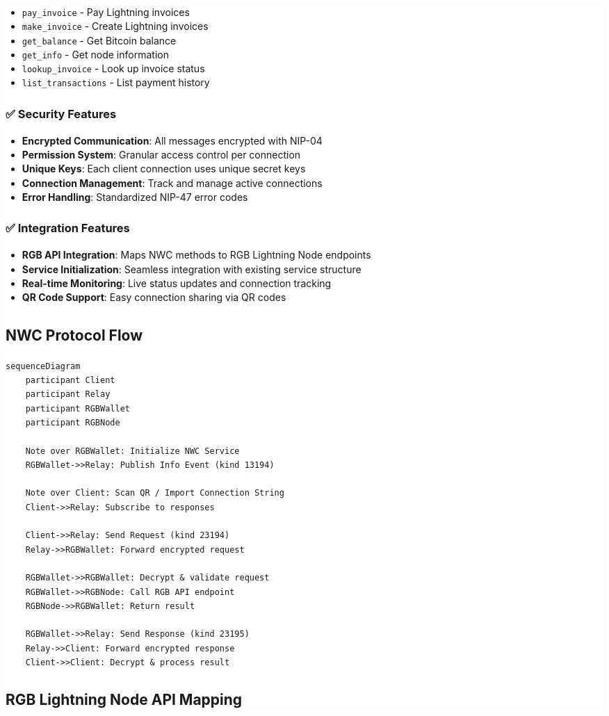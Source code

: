 - `pay_invoice` - Pay Lightning invoices
- `make_invoice` - Create Lightning invoices  
- `get_balance` - Get Bitcoin balance
- `get_info` - Get node information
- `lookup_invoice` - Look up invoice status
- `list_transactions` - List payment history

### ✅ Security Features

- **Encrypted Communication**: All messages encrypted with NIP-04
- **Permission System**: Granular access control per connection
- **Unique Keys**: Each client connection uses unique secret keys
- **Connection Management**: Track and manage active connections
- **Error Handling**: Standardized NIP-47 error codes

### ✅ Integration Features

- **RGB API Integration**: Maps NWC methods to RGB Lightning Node endpoints
- **Service Initialization**: Seamless integration with existing service structure
- **Real-time Monitoring**: Live status updates and connection tracking
- **QR Code Support**: Easy connection sharing via QR codes

## NWC Protocol Flow

```mermaid
sequenceDiagram
    participant Client
    participant Relay
    participant RGBWallet
    participant RGBNode

    Note over RGBWallet: Initialize NWC Service
    RGBWallet->>Relay: Publish Info Event (kind 13194)
    
    Note over Client: Scan QR / Import Connection String
    Client->>Relay: Subscribe to responses
    
    Client->>Relay: Send Request (kind 23194)
    Relay->>RGBWallet: Forward encrypted request
    
    RGBWallet->>RGBWallet: Decrypt & validate request
    RGBWallet->>RGBNode: Call RGB API endpoint
    RGBNode->>RGBWallet: Return result
    
    RGBWallet->>Relay: Send Response (kind 23195)
    Relay->>Client: Forward encrypted response
    Client->>Client: Decrypt & process result
```

## RGB Lightning Node API Mapping
